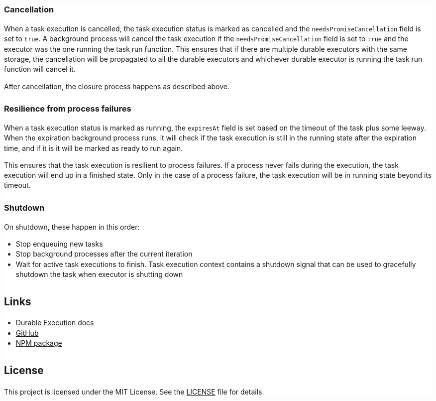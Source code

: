 ### Cancellation

When a task execution is cancelled, the task execution status is marked as cancelled and
the `needsPromiseCancellation` field is set to `true`. A background process will cancel the
task execution if the `needsPromiseCancellation` field is set to `true` and the executor was the
one running the task run function. This ensures that if there are multiple durable executors with
the same storage, the cancellation will be propagated to all the durable executors and whichever
durable executor is running the task run function will cancel it.

After cancellation, the closure process happens as described above.

### Resilience from process failures

When a task execution status is marked as running, the `expiresAt` field is set based on the
timeout of the task plus some leeway. When the expiration background process runs, it will check if
the task execution is still in the running state after the expiration time, and if it is it will be
marked as ready to run again.

This ensures that the task execution is resilient to process failures. If a process never fails
during the execution, the task execution will end up in a finished state. Only in the case of a
process failure, the task execution will be in running state beyond its timeout.

### Shutdown

On shutdown, these happen in this order:

- Stop enqueuing new tasks
- Stop background processes after the current iteration
- Wait for active task executions to finish. Task execution context contains a shutdown signal that
  can be used to gracefully shutdown the task when executor is shutting down

## Links

- [Durable Execution docs](https://gpahal.github.io/durable-execution)
- [GitHub](https://github.com/gpahal/durable-execution)
- [NPM package](https://www.npmjs.com/package/durable-execution)

## License

This project is licensed under the MIT License. See the
[LICENSE](https://github.com/gpahal/durable-execution/blob/main/LICENSE) file for details.
